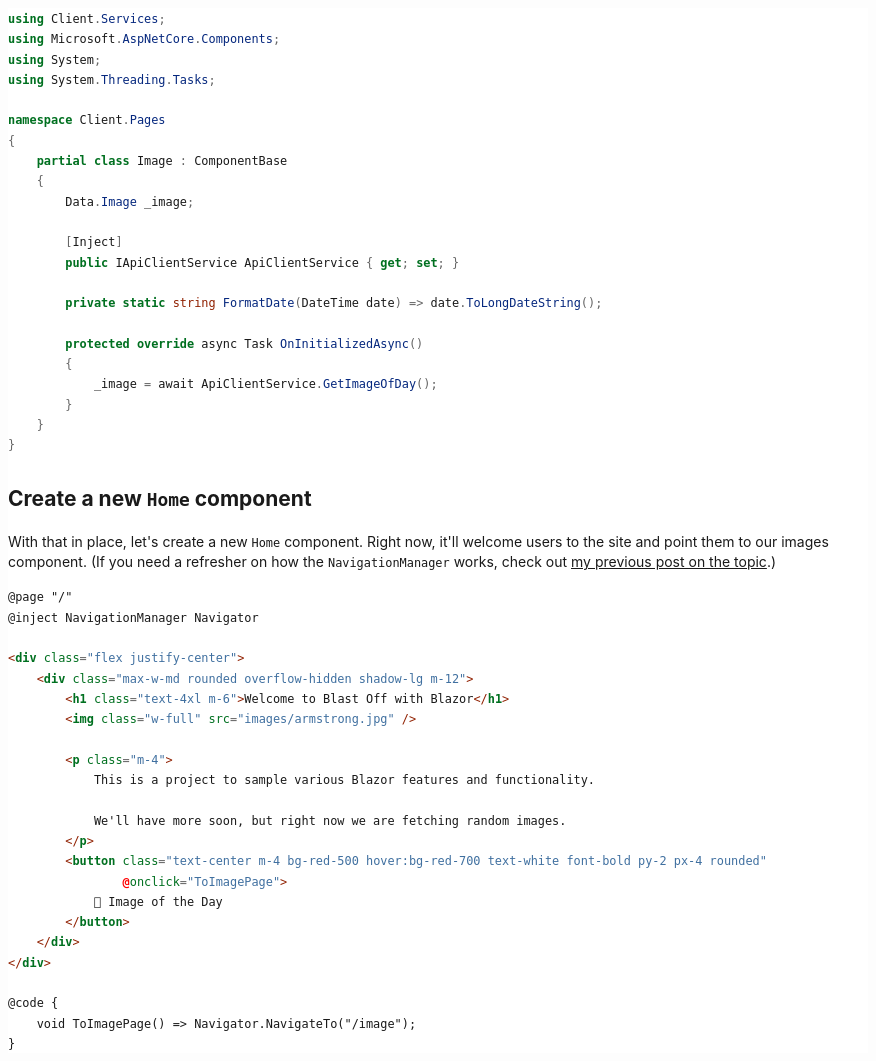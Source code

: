 ```csharp
using Client.Services;
using Microsoft.AspNetCore.Components;
using System;
using System.Threading.Tasks;

namespace Client.Pages
{
    partial class Image : ComponentBase
    {
        Data.Image _image;

        [Inject]
        public IApiClientService ApiClientService { get; set; }

        private static string FormatDate(DateTime date) => date.ToLongDateString();

        protected override async Task OnInitializedAsync()
        {
            _image = await ApiClientService.GetImageOfDay();
        }
    }
}
```

## Create a new `Home` component

With that in place, let's create a new `Home` component. Right now, it'll welcome users to the site and point them to our images component. (If you need a refresher on how the `NavigationManager` works, check out [my previous post on the topic](https://daveabrock.com/2020/10/28/blast-off-blazor-404-page#our-first-shared-component).) 

```html
@page "/"
@inject NavigationManager Navigator

<div class="flex justify-center">
    <div class="max-w-md rounded overflow-hidden shadow-lg m-12">
        <h1 class="text-4xl m-6">Welcome to Blast Off with Blazor</h1>
        <img class="w-full" src="images/armstrong.jpg" />

        <p class="m-4">
            This is a project to sample various Blazor features and functionality.

            We'll have more soon, but right now we are fetching random images.
        </p>
        <button class="text-center m-4 bg-red-500 hover:bg-red-700 text-white font-bold py-2 px-4 rounded"
                @onclick="ToImagePage">
            🚀 Image of the Day
        </button>
    </div>
</div>

@code {
    void ToImagePage() => Navigator.NavigateTo("/image");
} 
```
